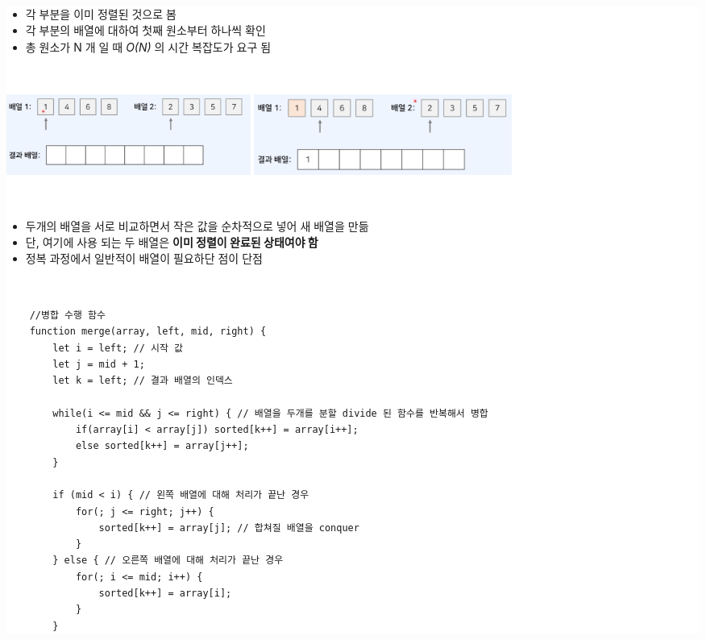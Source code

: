 - 각 부분을 이미 정렬된 것으로 봄
- 각 부분의 배열에 대하여 첫째 원소부터 하나씩 확인
- 총 원소가 N 개 일 때 _O(N)_ 의 시간 복잡도가 요구 됨

<br/>

<p>
<img src="md_resources/resource_18.png" height="100"/>
<img src="md_resources/resource_19.png" height="100"/>
<p/>
<br/>

- 두개의 배열을 서로 비교하면서 작은 값을 순차적으로 넣어 새 배열을 만듦
- 단, 여기에 사용 되는 두 배열은 **이미 정렬이 완료된 상태여야 함**
- 정복 과정에서 일반적이 배열이 필요하단 점이 단점

<br/>

```JS
	//병합 수행 함수
	function merge(array, left, mid, right) {
		let i = left; // 시작 값
		let j = mid + 1;
		let k = left; // 결과 배열의 인덱스

		while(i <= mid && j <= right) { // 배열을 두개를 분할 divide 된 함수를 반복해서 병합
			if(array[i] < array[j]) sorted[k++] = array[i++];
			else sorted[k++] = array[j++];
		}

		if (mid < i) { // 왼쪽 배열에 대해 처리가 끝난 경우
			for(; j <= right; j++) {
				sorted[k++] = array[j]; // 합쳐질 배열을 conquer
			}
		} else { // 오른쪽 배열에 대해 처리가 끝난 경우
			for(; i <= mid; i++) {
				sorted[k++] = array[i];
			}
		}
```